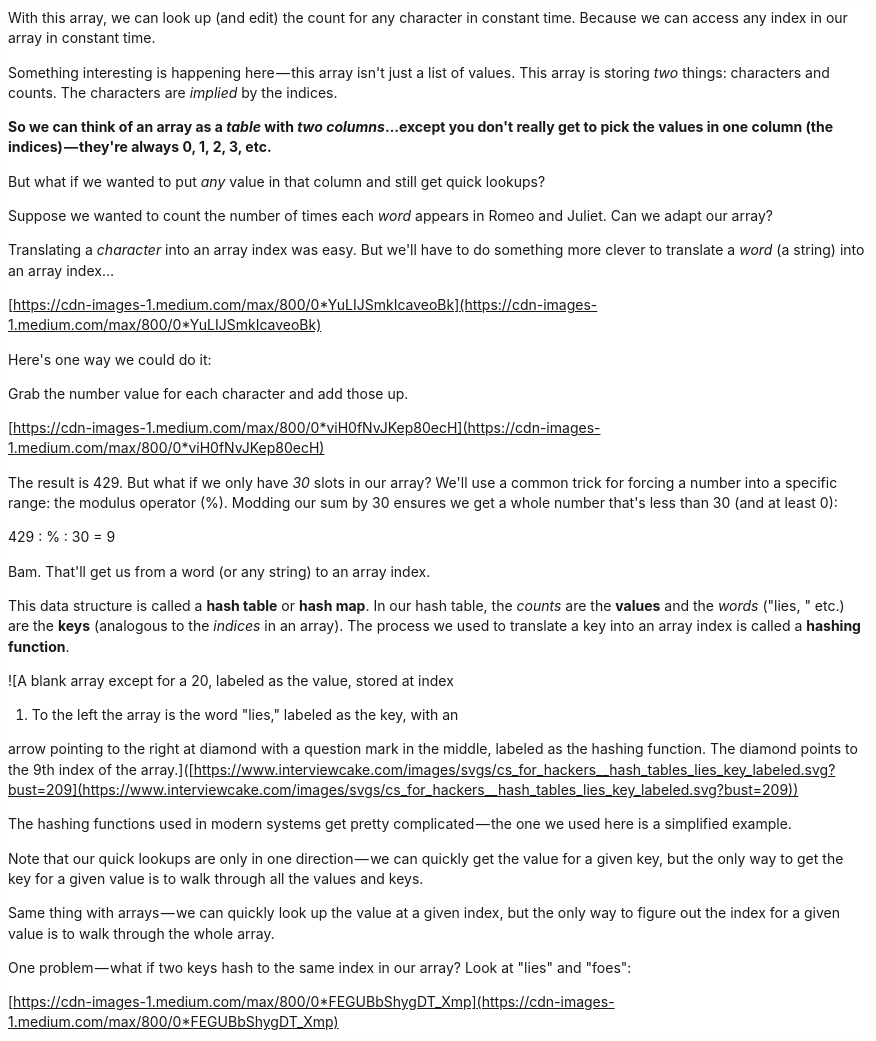 With this array, we can look up (and edit) the count for any character in constant time. Because we can access any index in our array in constant time.

Something interesting is happening here — this array isn't just a list of values. This array is storing *two* things: characters and counts. The characters are *implied* by the indices.

**So we can think of an array as a *table* with *two columns*…except you don't really get to pick the values in one column (the indices) — they're always 0, 1, 2, 3, etc.**

But what if we wanted to put *any* value in that column and still get quick lookups?

Suppose we wanted to count the number of times each *word* appears in Romeo and Juliet. Can we adapt our array?

Translating a *character* into an array index was easy. But we'll have to do something more clever to translate a *word* (a string) into an array index…

[https://cdn-images-1.medium.com/max/800/0*YuLIJSmkIcaveoBk](https://cdn-images-1.medium.com/max/800/0*YuLIJSmkIcaveoBk)

Here's one way we could do it:

Grab the number value for each character and add those up.

[https://cdn-images-1.medium.com/max/800/0*viH0fNvJKep80ecH](https://cdn-images-1.medium.com/max/800/0*viH0fNvJKep80ecH)

The result is 429. But what if we only have *30* slots in our array? We'll use a common trick for forcing a number into a specific range: the modulus operator (%). Modding our sum by 30 ensures we get a whole number that's less than 30 (and at least 0):

429 \: \% \: 30 = 9

Bam. That'll get us from a word (or any string) to an array index.

This data structure is called a **hash table** or **hash map**. In our hash table, the *counts* are the **values** and the *words* ("lies, " etc.) are the **keys** (analogous to the *indices* in an array). The process we used to translate a key into an array index is called a **hashing function**.

![A blank array except for a 20, labeled as the value, stored at index

1. To the left the array is the word "lies," labeled as the key, with an

arrow pointing to the right at diamond with a question mark in the middle, labeled as the hashing function. The diamond points to the 9th index of the array.]([https://www.interviewcake.com/images/svgs/cs_for_hackers__hash_tables_lies_key_labeled.svg?bust=209](https://www.interviewcake.com/images/svgs/cs_for_hackers__hash_tables_lies_key_labeled.svg?bust=209))

The hashing functions used in modern systems get pretty complicated — the one we used here is a simplified example.

Note that our quick lookups are only in one direction — we can quickly get the value for a given key, but the only way to get the key for a given value is to walk through all the values and keys.

Same thing with arrays — we can quickly look up the value at a given index, but the only way to figure out the index for a given value is to walk through the whole array.

One problem — what if two keys hash to the same index in our array? Look at "lies" and "foes":

[https://cdn-images-1.medium.com/max/800/0*FEGUBbShygDT_Xmp](https://cdn-images-1.medium.com/max/800/0*FEGUBbShygDT_Xmp)
